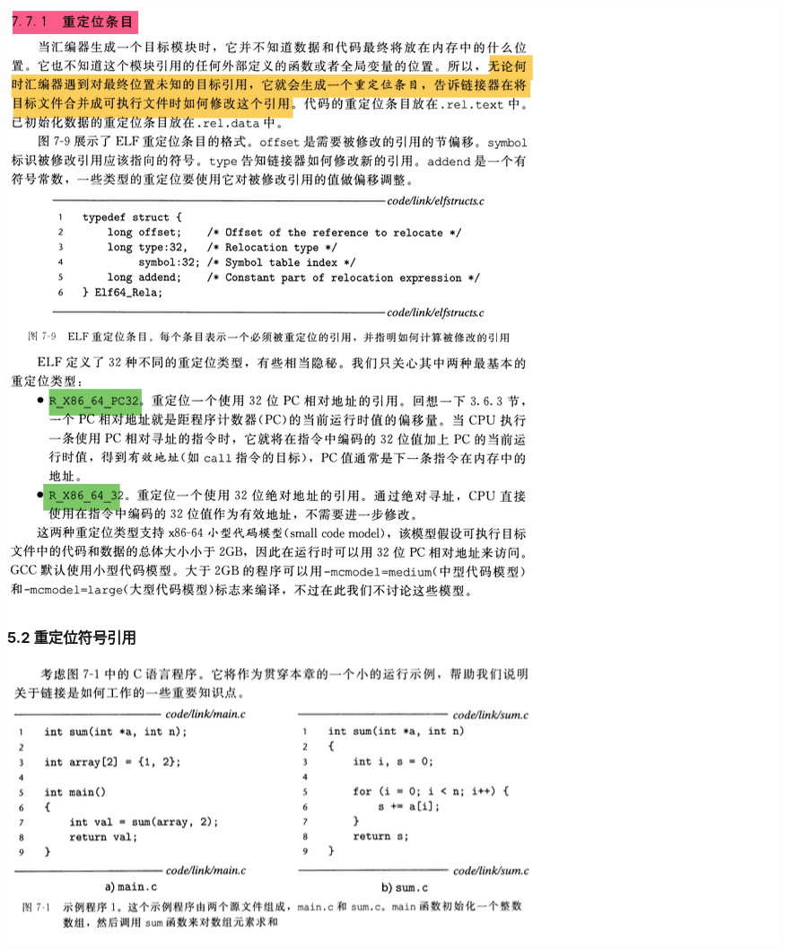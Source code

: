 ![image-20231225113423602](C++链接.assets/image-20231225113423602.png) 

### 5.2 重定位符号引用

![image-20231225114059585](C++链接.assets/image-20231225114059585.png) 
